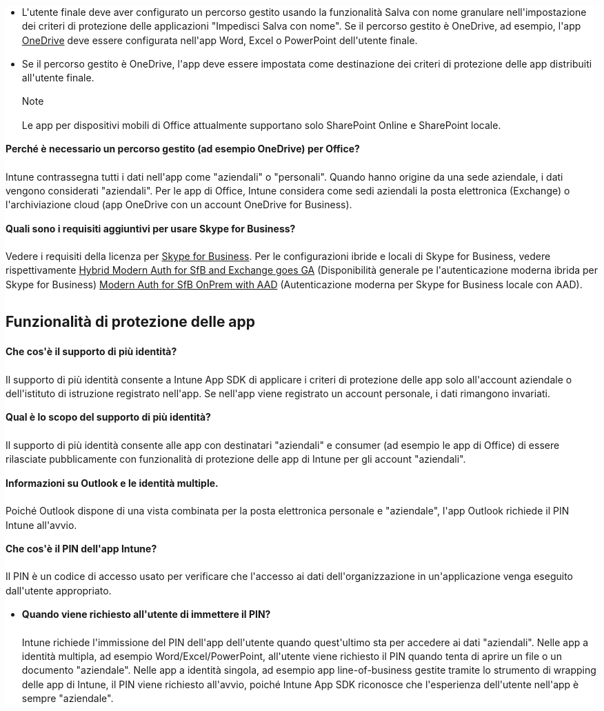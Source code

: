 - L'utente finale deve aver configurato un percorso gestito usando la funzionalità Salva con nome granulare nell'impostazione dei criteri di protezione delle applicazioni "Impedisci Salva con nome". Se il percorso gestito è OneDrive, ad esempio, l'app [OneDrive](https://onedrive.live.com/about/) deve essere configurata nell'app Word, Excel o PowerPoint dell'utente finale.

- Se il percorso gestito è OneDrive, l'app deve essere impostata come destinazione dei criteri di protezione delle app distribuiti all'utente finale.

  >[!NOTE]
  > Le app per dispositivi mobili di Office attualmente supportano solo SharePoint Online e SharePoint locale.

**Perché è necessario un percorso gestito (ad esempio OneDrive) per Office?**<br></br>
Intune contrassegna tutti i dati nell'app come "aziendali" o "personali". Quando hanno origine da una sede aziendale, i dati vengono considerati "aziendali". Per le app di Office, Intune considera come sedi aziendali la posta elettronica (Exchange) o l'archiviazione cloud (app OneDrive con un account OneDrive for Business).

**Quali sono i requisiti aggiuntivi per usare Skype for Business?**<br></br>
Vedere i requisiti della licenza per [Skype for Business](https://products.office.com/skype-for-business/it-pros). Per le configurazioni ibride e locali di Skype for Business, vedere rispettivamente [Hybrid Modern Auth for SfB and Exchange goes GA](https://techcommunity.microsoft.com/t5/Skype-for-Business-Blog/Hybrid-Modern-Auth-for-SfB-and-Exchange-goes-GA/ba-p/134756) (Disponibilità generale pe l'autenticazione moderna ibrida per Skype for Business) [Modern Auth for SfB OnPrem with AAD](https://techcommunity.microsoft.com/t5/Skype-for-Business-Blog/Modern-Auth-for-SfB-OnPrem-with-AAD/ba-p/180910) (Autenticazione moderna per Skype for Business locale con AAD).

## <a name="app-protection-features"></a>Funzionalità di protezione delle app

**Che cos'è il supporto di più identità?**<br></br>
Il supporto di più identità consente a Intune App SDK di applicare i criteri di protezione delle app solo all'account aziendale o dell'istituto di istruzione registrato nell'app. Se nell'app viene registrato un account personale, i dati rimangono invariati.

**Qual è lo scopo del supporto di più identità?**<br></br>
Il supporto di più identità consente alle app con destinatari "aziendali" e consumer (ad esempio le app di Office) di essere rilasciate pubblicamente con funzionalità di protezione delle app di Intune per gli account "aziendali".

**Informazioni su Outlook e le identità multiple.**<br></br>
Poiché Outlook dispone di una vista combinata per la posta elettronica personale e "aziendale", l'app Outlook richiede il PIN Intune all'avvio.

**Che cos'è il PIN dell'app Intune?**<br></br>
Il PIN è un codice di accesso usato per verificare che l'accesso ai dati dell'organizzazione in un'applicazione venga eseguito dall'utente appropriato.

- **Quando viene richiesto all'utente di immettere il PIN?**<br></br> Intune richiede l'immissione del PIN dell'app dell'utente quando quest'ultimo sta per accedere ai dati "aziendali". Nelle app a identità multipla, ad esempio Word/Excel/PowerPoint, all'utente viene richiesto il PIN quando tenta di aprire un file o un documento "aziendale". Nelle app a identità singola, ad esempio app line-of-business gestite tramite lo strumento di wrapping delle app di Intune, il PIN viene richiesto all'avvio, poiché Intune App SDK riconosce che l'esperienza dell'utente nell'app è sempre "aziendale".
